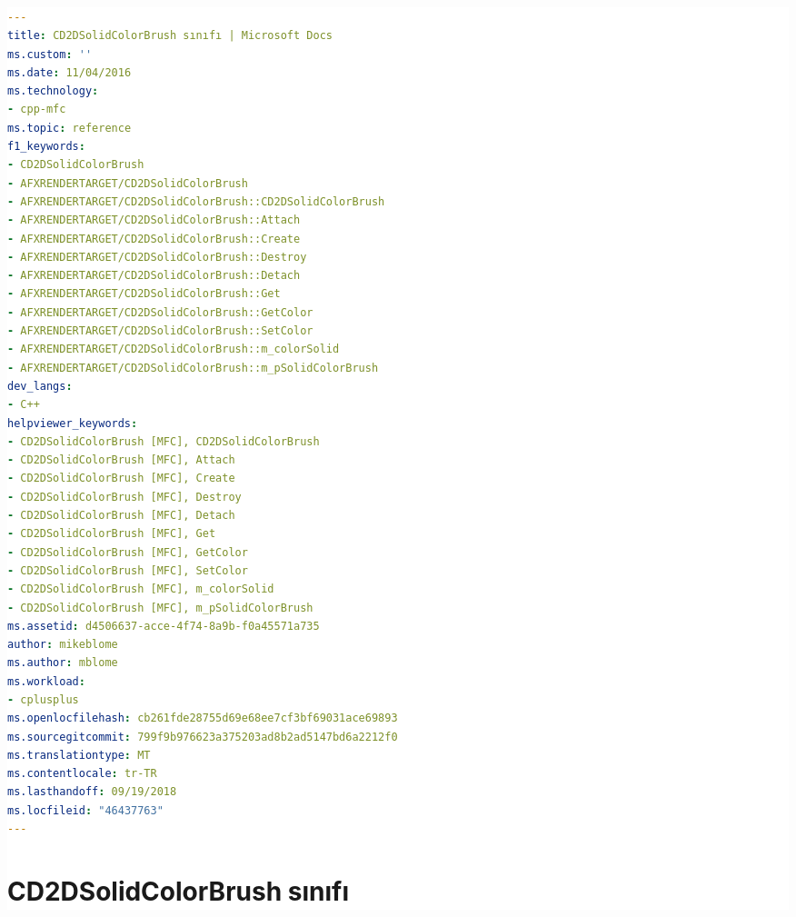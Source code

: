 ```yaml
---
title: CD2DSolidColorBrush sınıfı | Microsoft Docs
ms.custom: ''
ms.date: 11/04/2016
ms.technology:
- cpp-mfc
ms.topic: reference
f1_keywords:
- CD2DSolidColorBrush
- AFXRENDERTARGET/CD2DSolidColorBrush
- AFXRENDERTARGET/CD2DSolidColorBrush::CD2DSolidColorBrush
- AFXRENDERTARGET/CD2DSolidColorBrush::Attach
- AFXRENDERTARGET/CD2DSolidColorBrush::Create
- AFXRENDERTARGET/CD2DSolidColorBrush::Destroy
- AFXRENDERTARGET/CD2DSolidColorBrush::Detach
- AFXRENDERTARGET/CD2DSolidColorBrush::Get
- AFXRENDERTARGET/CD2DSolidColorBrush::GetColor
- AFXRENDERTARGET/CD2DSolidColorBrush::SetColor
- AFXRENDERTARGET/CD2DSolidColorBrush::m_colorSolid
- AFXRENDERTARGET/CD2DSolidColorBrush::m_pSolidColorBrush
dev_langs:
- C++
helpviewer_keywords:
- CD2DSolidColorBrush [MFC], CD2DSolidColorBrush
- CD2DSolidColorBrush [MFC], Attach
- CD2DSolidColorBrush [MFC], Create
- CD2DSolidColorBrush [MFC], Destroy
- CD2DSolidColorBrush [MFC], Detach
- CD2DSolidColorBrush [MFC], Get
- CD2DSolidColorBrush [MFC], GetColor
- CD2DSolidColorBrush [MFC], SetColor
- CD2DSolidColorBrush [MFC], m_colorSolid
- CD2DSolidColorBrush [MFC], m_pSolidColorBrush
ms.assetid: d4506637-acce-4f74-8a9b-f0a45571a735
author: mikeblome
ms.author: mblome
ms.workload:
- cplusplus
ms.openlocfilehash: cb261fde28755d69e68ee7cf3bf69031ace69893
ms.sourcegitcommit: 799f9b976623a375203ad8b2ad5147bd6a2212f0
ms.translationtype: MT
ms.contentlocale: tr-TR
ms.lasthandoff: 09/19/2018
ms.locfileid: "46437763"
---
```

# <a name="cd2dsolidcolorbrush-class"></a>CD2DSolidColorBrush sınıfı
